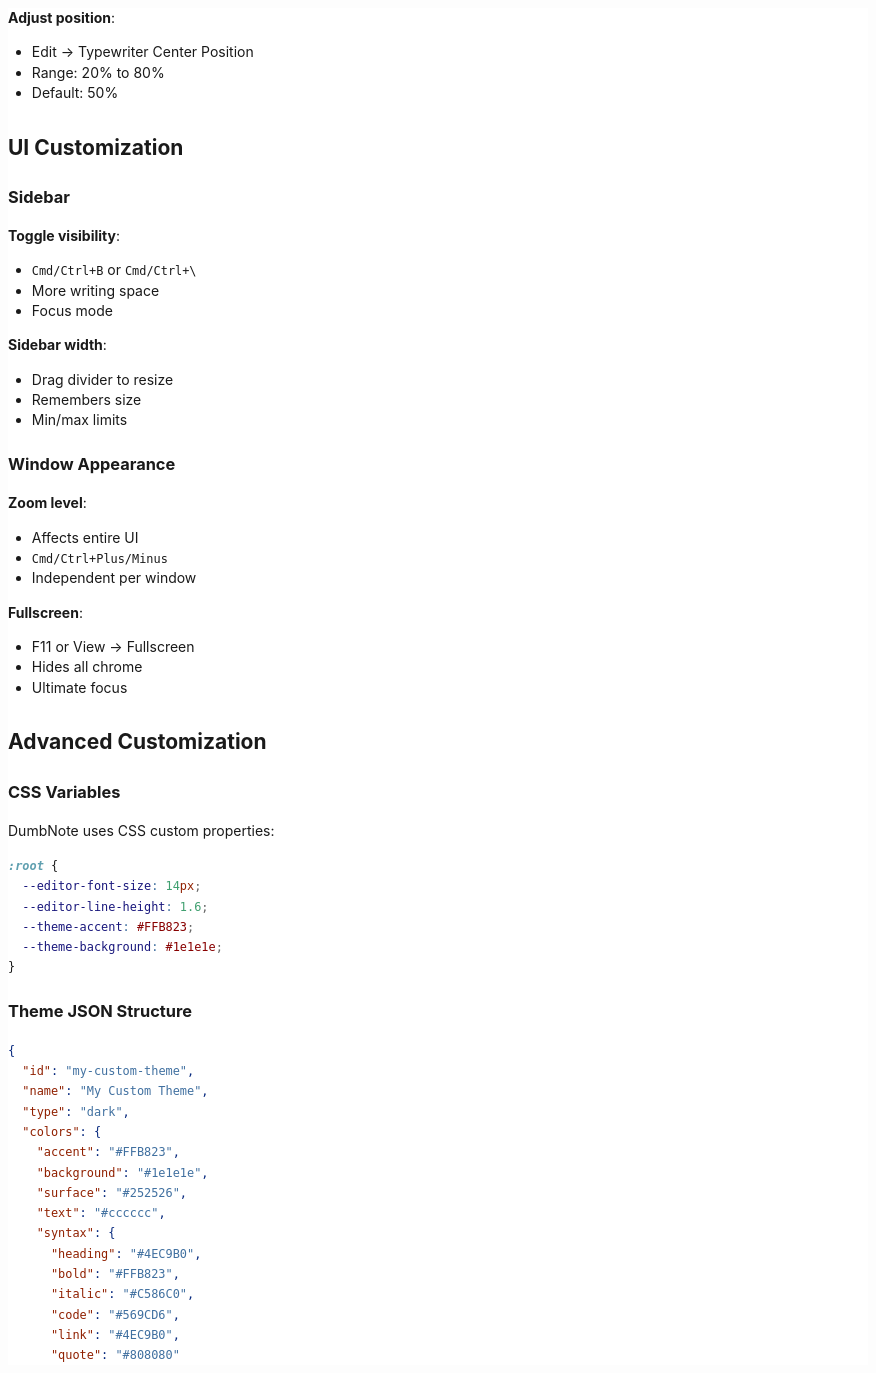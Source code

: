 **Adjust position**:
- Edit → Typewriter Center Position
- Range: 20% to 80%
- Default: 50%

## UI Customization

### Sidebar

**Toggle visibility**:
- `Cmd/Ctrl+B` or `Cmd/Ctrl+\`
- More writing space
- Focus mode

**Sidebar width**:
- Drag divider to resize
- Remembers size
- Min/max limits

### Window Appearance

**Zoom level**:
- Affects entire UI
- `Cmd/Ctrl+Plus/Minus`
- Independent per window

**Fullscreen**:
- F11 or View → Fullscreen
- Hides all chrome
- Ultimate focus

## Advanced Customization

### CSS Variables

DumbNote uses CSS custom properties:

```css
:root {
  --editor-font-size: 14px;
  --editor-line-height: 1.6;
  --theme-accent: #FFB823;
  --theme-background: #1e1e1e;
}
```

### Theme JSON Structure

```json
{
  "id": "my-custom-theme",
  "name": "My Custom Theme",
  "type": "dark",
  "colors": {
    "accent": "#FFB823",
    "background": "#1e1e1e",
    "surface": "#252526",
    "text": "#cccccc",
    "syntax": {
      "heading": "#4EC9B0",
      "bold": "#FFB823",
      "italic": "#C586C0",
      "code": "#569CD6",
      "link": "#4EC9B0",
      "quote": "#808080"
```